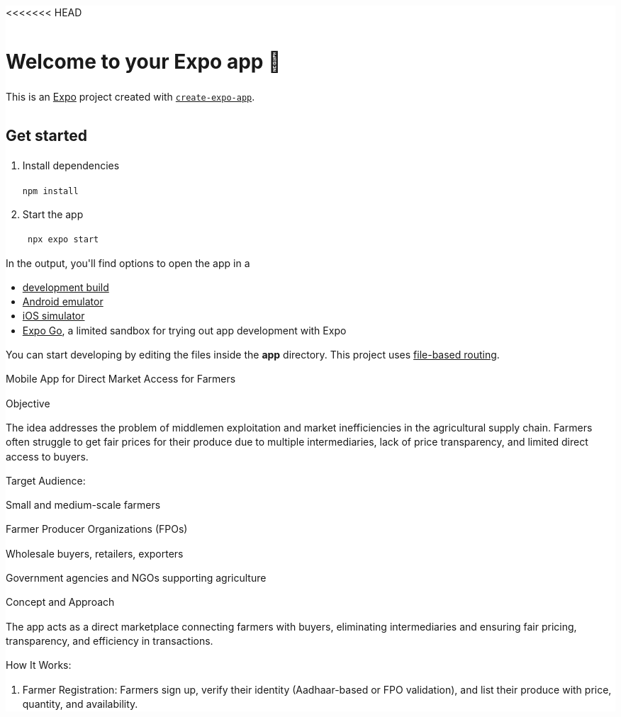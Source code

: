 <<<<<<< HEAD
# Welcome to your Expo app 👋

This is an [Expo](https://expo.dev) project created with [`create-expo-app`](https://www.npmjs.com/package/create-expo-app).

## Get started

1. Install dependencies

   ```bash
   npm install
   ```

2. Start the app

   ```bash
    npx expo start
   ```

In the output, you'll find options to open the app in a

- [development build](https://docs.expo.dev/develop/development-builds/introduction/)
- [Android emulator](https://docs.expo.dev/workflow/android-studio-emulator/)
- [iOS simulator](https://docs.expo.dev/workflow/ios-simulator/)
- [Expo Go](https://expo.dev/go), a limited sandbox for trying out app development with Expo

You can start developing by editing the files inside the **app** directory. This project uses [file-based routing](https://docs.expo.dev/router/introduction).


Mobile App for Direct Market Access for Farmers

Objective

The idea addresses the problem of middlemen exploitation and market inefficiencies in the agricultural supply chain. Farmers often struggle to get fair prices for their produce due to multiple intermediaries, lack of price transparency, and limited direct access to buyers.

Target Audience:

Small and medium-scale farmers

Farmer Producer Organizations (FPOs)

Wholesale buyers, retailers, exporters

Government agencies and NGOs supporting agriculture


Concept and Approach

The app acts as a direct marketplace connecting farmers with buyers, eliminating intermediaries and ensuring fair pricing, transparency, and efficiency in transactions.

How It Works:

1. Farmer Registration: Farmers sign up, verify their identity (Aadhaar-based or FPO validation), and list their produce with price, quantity, and availability.
